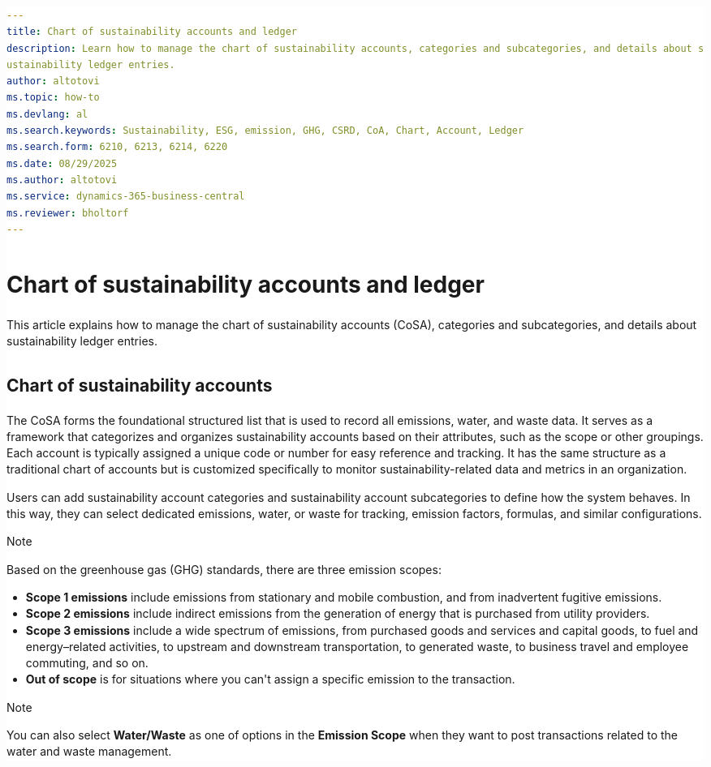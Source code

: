```yaml
---
title: Chart of sustainability accounts and ledger
description: Learn how to manage the chart of sustainability accounts, categories and subcategories, and details about sustainability ledger entries.
author: altotovi
ms.topic: how-to
ms.devlang: al
ms.search.keywords: Sustainability, ESG, emission, GHG, CSRD, CoA, Chart, Account, Ledger
ms.search.form: 6210, 6213, 6214, 6220
ms.date: 08/29/2025
ms.author: altotovi
ms.service: dynamics-365-business-central
ms.reviewer: bholtorf
---
```


# Chart of sustainability accounts and ledger

This article explains how to manage the chart of sustainability accounts (CoSA), categories and subcategories, and details about sustainability ledger entries.

## Chart of sustainability accounts

The CoSA forms the foundational structured list that is used to record all emissions, water, and waste data. It serves as a framework that categorizes and organizes sustainability accounts based on their attributes, such as the scope or other groupings. Each account is typically assigned a unique code or number for easy reference and tracking. It has the same structure as a traditional chart of accounts but is customized specifically to monitor sustainability-related data and metrics in an organization.  

Users can add sustainability account categories and sustainability account subcategories to define how the system behaves. In this way, they can select dedicated emissions, water, or waste for tracking, emission factors, formulas, and similar configurations.

> [!NOTE]
> Based on the greenhouse gas (GHG) standards, there are three emission scopes:
>
> - **Scope 1 emissions** include emissions from stationary and mobile combustion, and from inadvertent fugitive emissions.
> - **Scope 2 emissions** include indirect emissions from the generation of energy that is purchased from utility providers.
> - **Scope 3 emissions** include a wide spectrum of emissions, from purchased goods and services and capital goods, to fuel and energy–related activities, to upstream and downstream transportation, to generated waste, to business travel and employee commuting, and so on.
> - **Out of scope** is for situations where you can't assign a specific emission to the transaction.

> [!NOTE]
> You can also select **Water/Waste** as one of options in the **Emission Scope** when they want to post transactions related to the water and waste management.  
